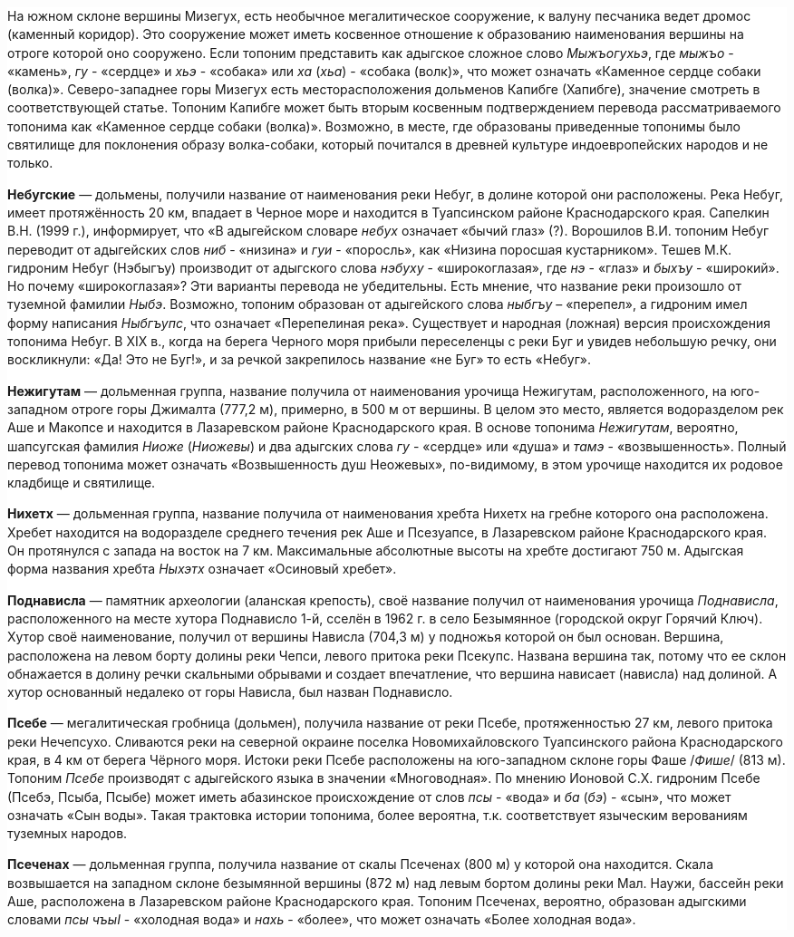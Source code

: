 На южном склоне вершины Мизегух, есть необычное мегалитическое сооружение, к валуну песчаника ведет дромос (каменный коридор). Это сооружение может иметь косвенное отношение к образованию наименования вершины на отроге которой оно сооружено. Если топоним представить как адыгское сложное слово _Мыжъогухьэ_, где _мыжъо_ - «камень», _гу_ - «сердце» и _хьэ_ - «собака» или _ха_ (_хьа_) - «собака (волк)», что может означать «Каменное сердце собаки (волка)». Северо-западнее горы Мизегух есть месторасположения дольменов Капибге (Хапибге), значение смотреть в соответствующей статье. Топоним Капибге может быть вторым косвенным подтверждением перевода рассматриваемого топонима как «Каменное сердце собаки (волка)». Возможно, в месте, где образованы приведенные топонимы было святилище для поклонения образу волка-собаки, который почитался в древней культуре индоевропейских народов и не только.

**Небугские** —  дольмены, получили название от наименования реки Небуг, в долине которой они расположены. Река Небуг, имеет протяжённость 20 км, впадает в Черное море и находится в Туапсинском районе Краснодарского края. Сапелкин В.Н. (1999 г.), информирует, что «В адыгейском словаре _небух_ означает «бычий глаз» (?). Ворошилов В.И. топоним Небуг переводит от адыгейских слов _ниб_ - «низина» и _гуи_ - «поросль», как «Низина поросшая кустарником». Тешев М.К. гидроним Небуг (Нэбыгъу) производит от адыгского слова _нэбуху_ - «широкоглазая», где _нэ_ - «глаз» и _быхъу_ - «широкий». Но почему «широкоглазая»? Эти варианты перевода не убедительны. Есть мнение, что название реки произошло от туземной фамилии _Ныбэ_. Возможно, топоним образован от адыгейского слова _ныбгъу_ – «перепел», а гидроним имел форму написания _Ныбгъупс_, что означает «Перепелиная река». Существует и народная (ложная) версия происхождения топонима Небуг. В XIX в., когда на берега Черного моря прибыли переселенцы с реки Буг и увидев небольшую речку, они воскликнули: «Да! Это не Буг!», и за речкой закрепилось название «не Буг» то есть «Небуг».

**Нежигутам** —  дольменная группа, название получила от наименования урочища Нежигутам, расположенного, на юго-западном отроге горы Джималта (777,2 м), примерно, в 500 м от вершины. В целом это место, является водоразделом рек Аше и Макопсе и находится в Лазаревском районе Краснодарского края. В основе топонима _Нежигутам_, вероятно, шапсугская фамилия _Ниоже_ (_Ниожевы_) и два адыгских слова _гу_ - «сердце» или «душа» и _тамэ_ - «возвышенность». Полный перевод топонима может означать «Возвышенность душ Неожевых», по-видимому, в этом урочище находится их родовое кладбище и святилище.

**Нихетх** —  дольменная группа, название получила от наименования хребта Нихетх на гребне которого она расположена. Хребет находится на водоразделе среднего течения рек Аше и Псезуапсе, в Лазаревском районе Краснодарского края. Он протянулся с запада на восток на 7 км. Максимальные абсолютные высоты на хребте достигают 750 м. Адыгская форма названия хребта _Ныхэтх_ означает «Осиновый хребет».

**Поднависла** — памятник археологии (аланская крепость), своё название получил от наименования урочища _Поднависла_, расположенного на месте хутора Поднависло 1-й, сселён в 1962 г. в село Безымянное (городской округ Горячий Ключ). Хутор своё наименование, получил от вершины Нависла (704,3 м) у подножья которой он был основан. Вершина, расположена на левом борту долины реки Чепси, левого притока реки Псекупс. Названа вершина так, потому что ее склон обнажается в долину речки скальными обрывами и создает впечатление, что вершина нависает (нависла) над долиной.  А хутор основанный недалеко от горы Нависла, был назван Поднависло.

**Псебе** —  мегалитическая гробница (дольмен), получила название от реки Псебе, протяженностью 27 км, левого притока реки Нечепсухо. Сливаются реки на северной окраине поселка Новомихайловского Туапсинского района Краснодарского края, в 4 км от берега Чёрного моря. Истоки реки Псебе расположены на юго-западном склоне горы Фаше /_Фише_/ (813 м). Топоним _Псебе_ производят с адыгейского языка в значении «Многоводная». По мнению Ионовой С.Х. гидроним Псебе (Псебэ, Псыба, Псыбе) может иметь абазинское происхождение от слов _псы_ - «вода» и _ба_ (_бэ_) - «сын», что может означать «Сын воды». Такая трактовка истории топонима, более вероятна, т.к. соответствует языческим верованиям туземных народов.

**Псеченах** — дольменная группа, получила название от скалы Псеченах  (800 м) у которой она находится. Скала возвышается на западном склоне безымянной вершины (872 м) над левым бортом долины реки Мал. Наужи, бассейн реки Аше, расположена в Лазаревском районе Краснодарского края. Топоним Псеченах, вероятно, образован адыгскими словами _псы чъыI_ - «холодная вода» и _нахь_ - «более», что может означать «Более холодная вода».
